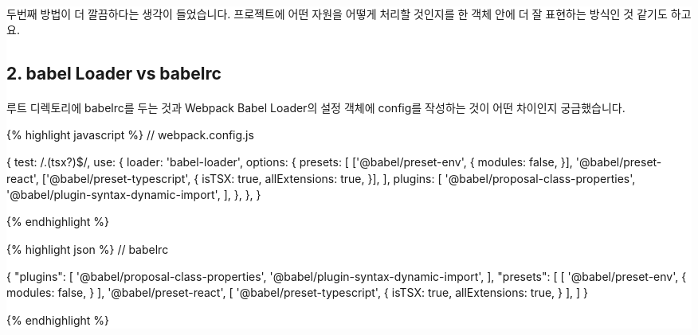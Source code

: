 두번째 방법이 더 깔끔하다는 생각이 들었습니다. 프로젝트에 어떤 자원을 어떻게 처리할 것인지를 한 객체 안에 더 잘 표현하는 방식인 것 같기도 하고요.

## 2. babel Loader vs babelrc

루트 디렉토리에 babelrc를 두는 것과 Webpack Babel Loader의 설정 객체에 config를 작성하는 것이 어떤 차이인지 궁금했습니다.

{% highlight javascript %}
// webpack.config.js

{
  test: /\.(tsx?)$/,
  use: {
    loader: 'babel-loader',
    options: {
      presets: [
        ['@babel/preset-env', {
          modules: false,
        }],
        '@babel/preset-react',
        ['@babel/preset-typescript', {
          isTSX: true,
          allExtensions: true,
        }],
      ],
      plugins: [
        '@babel/proposal-class-properties',
        '@babel/plugin-syntax-dynamic-import',
      ],
    },
  },
}

{% endhighlight %}

{% highlight json %}
// babelrc

{
  "plugins": [
    '@babel/proposal-class-properties',
    '@babel/plugin-syntax-dynamic-import',
  ],
  "presets": [
    [
      '@babel/preset-env', {
        modules: false,
      }
    ],
    '@babel/preset-react',
    [
      '@babel/preset-typescript', {
        isTSX: true,
        allExtensions: true,
      }
    ],
  ]
}

{% endhighlight %}
